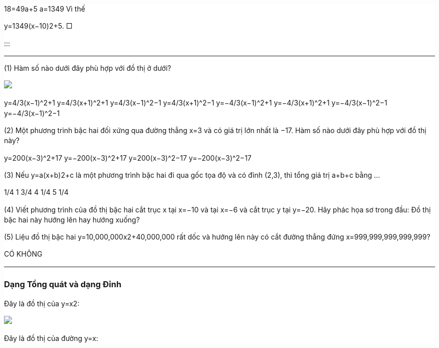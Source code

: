18=49a+5
a=1349
Vì thế

y=1349(x−10)2+5.  □

:::

---

(1) Hàm số nào dưới đây phù hợp với đồ thị ở dưới?

![](http://gdaymath.com/wp-content/uploads/2013/05/Q4L2_Self11.png)

y=4/3(x−1)^2+1
y=4/3(x+1)^2+1
y=4/3(x−1)^2−1
y=4/3(x+1)^2−1
y=−4/3(x−1)^2+1
y=−4/3(x+1)^2+1
y=−4/3(x−1)^2−1
y=−4/3(x−1)^2−1

(2) Một phương trình bậc hai đối xứng qua đường thẳng x=3 và có giá trị lớn nhất là −17. Hàm số nào dưới đây phù hợp với đồ thị này?

y=200(x−3)^2+17
y=−200(x−3)^2+17
y=200(x−3)^2−17
y=−200(x−3)^2−17

(3) Nếu y=a(x+b)2+c là một phương trình bậc hai đi qua gốc tọa độ và có đỉnh (2,3), thì tổng giá trị a+b+c bằng …

1/4
1 3/4
4 1/4
5 1/4

(4) Viết phương trình của đồ thị bậc hai cắt trục x tại x=−10 và tại x=−6 và cắt trục y tại y=−20. Hãy phác họa sơ trong đầu: Đồ thị bậc hai này hướng lên hay hướng xuống?

(5) Liệu đồ thị bậc hai y=10,000,000x2+40,000,000 rất dốc và hướng lên này có
cắt đường thẳng đứng x=999,999,999,999,999?

CÓ
KHÔNG

---

### Dạng Tổng quát và dạng Đỉnh

Đây là đồ thị của y=x2:

![](http://gdaymath.com/wp-content/uploads/2013/03/Q4_3_pic1.png)

Đây là đồ thị của đường y=x:
